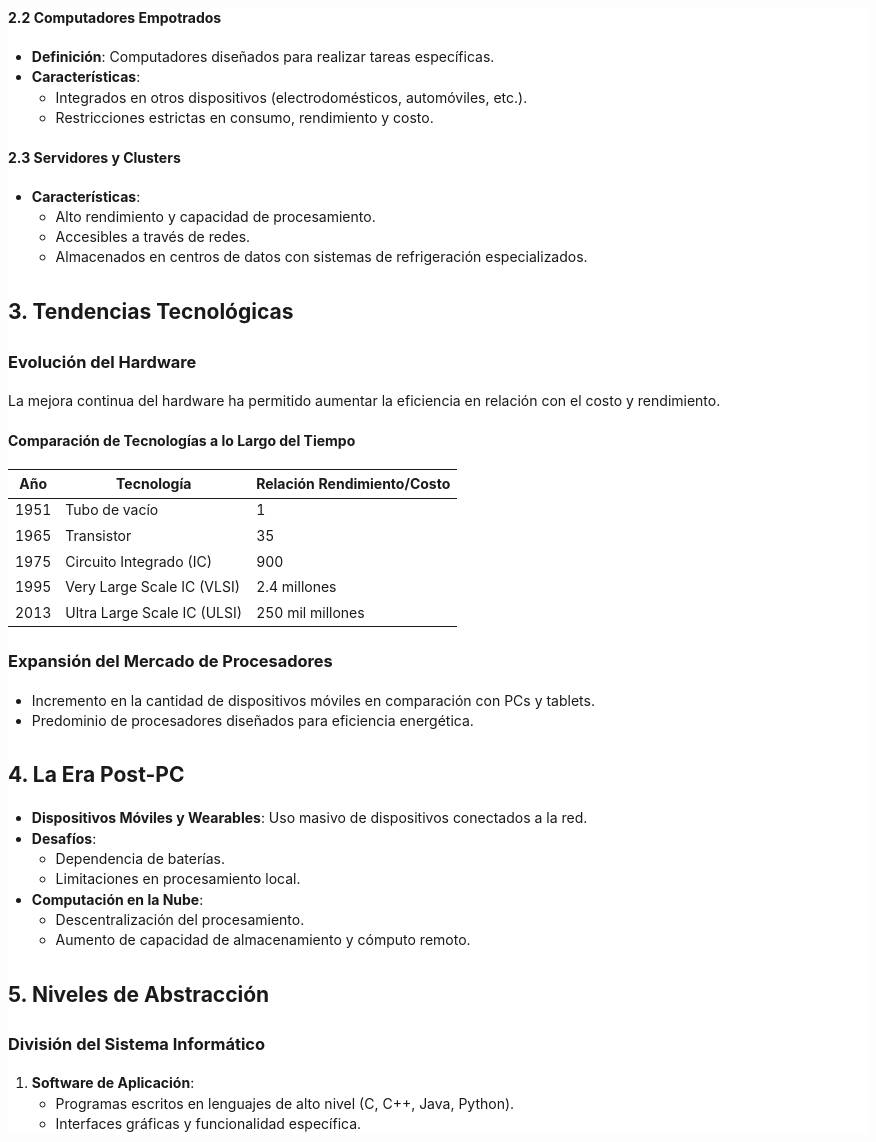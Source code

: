 #### 2.2 Computadores Empotrados
- **Definición**: Computadores diseñados para realizar tareas específicas.
- **Características**:
  - Integrados en otros dispositivos (electrodomésticos, automóviles, etc.).
  - Restricciones estrictas en consumo, rendimiento y costo.

#### 2.3 Servidores y Clusters
- **Características**:
  - Alto rendimiento y capacidad de procesamiento.
  - Accesibles a través de redes.
  - Almacenados en centros de datos con sistemas de refrigeración especializados.

## 3. Tendencias Tecnológicas
### Evolución del Hardware
La mejora continua del hardware ha permitido aumentar la eficiencia en relación con el costo y rendimiento.

#### Comparación de Tecnologías a lo Largo del Tiempo
| Año  | Tecnología                         | Relación Rendimiento/Costo |
|------|----------------------------------|----------------------------|
| 1951 | Tubo de vacío                     | 1                          |
| 1965 | Transistor                        | 35                         |
| 1975 | Circuito Integrado (IC)           | 900                        |
| 1995 | Very Large Scale IC (VLSI)        | 2.4 millones               |
| 2013 | Ultra Large Scale IC (ULSI)       | 250 mil millones           |

### Expansión del Mercado de Procesadores
- Incremento en la cantidad de dispositivos móviles en comparación con PCs y tablets.
- Predominio de procesadores diseñados para eficiencia energética.

## 4. La Era Post-PC
- **Dispositivos Móviles y Wearables**: Uso masivo de dispositivos conectados a la red.
- **Desafíos**:
  - Dependencia de baterías.
  - Limitaciones en procesamiento local.
- **Computación en la Nube**:
  - Descentralización del procesamiento.
  - Aumento de capacidad de almacenamiento y cómputo remoto.

## 5. Niveles de Abstracción
### División del Sistema Informático
1. **Software de Aplicación**:
   - Programas escritos en lenguajes de alto nivel (C, C++, Java, Python).
   - Interfaces gráficas y funcionalidad específica.
